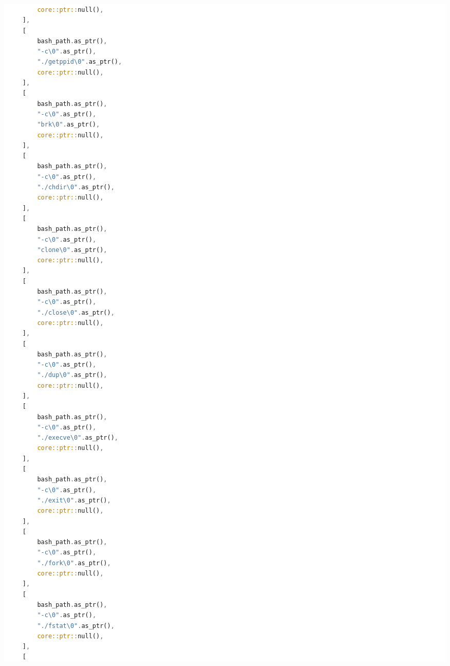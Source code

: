 ```rust
         core::ptr::null(),
     ],
     [
         bash_path.as_ptr(),
         "-c\0".as_ptr(),
         "./getppid\0".as_ptr(),
         core::ptr::null(),
     ],
     [
         bash_path.as_ptr(),
         "-c\0".as_ptr(),
         "brk\0".as_ptr(),
         core::ptr::null(),
     ],
     [
         bash_path.as_ptr(),
         "-c\0".as_ptr(),
         "./chdir\0".as_ptr(),
         core::ptr::null(),
     ],
     [
         bash_path.as_ptr(),
         "-c\0".as_ptr(),
         "clone\0".as_ptr(),
         core::ptr::null(),
     ],
     [
         bash_path.as_ptr(),
         "-c\0".as_ptr(),
         "./close\0".as_ptr(),
         core::ptr::null(),
     ],
     [
         bash_path.as_ptr(),
         "-c\0".as_ptr(),
         "./dup\0".as_ptr(),
         core::ptr::null(),
     ],
     [
         bash_path.as_ptr(),
         "-c\0".as_ptr(),
         "./execve\0".as_ptr(),
         core::ptr::null(),
     ],
     [
         bash_path.as_ptr(),
         "-c\0".as_ptr(),
         "./exit\0".as_ptr(),
         core::ptr::null(),
     ],
     [
         bash_path.as_ptr(),
         "-c\0".as_ptr(),
         "./fork\0".as_ptr(),
         core::ptr::null(),
     ],
     [
         bash_path.as_ptr(),
         "-c\0".as_ptr(),
         "./fstat\0".as_ptr(),
         core::ptr::null(),
     ],
     [
```
